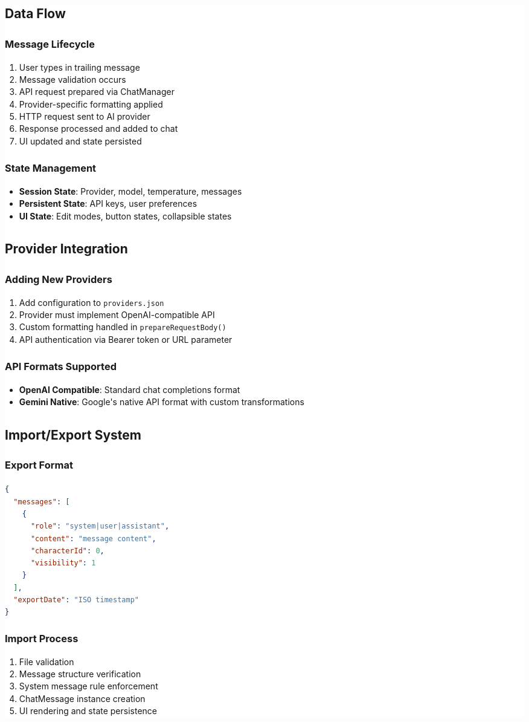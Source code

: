 ## Data Flow

### Message Lifecycle
1. User types in trailing message
2. Message validation occurs
3. API request prepared via ChatManager
4. Provider-specific formatting applied
5. HTTP request sent to AI provider
6. Response processed and added to chat
7. UI updated and state persisted

### State Management
- **Session State**: Provider, model, temperature, messages
- **Persistent State**: API keys, user preferences
- **UI State**: Edit modes, button states, collapsible states

## Provider Integration

### Adding New Providers
1. Add configuration to `providers.json`
2. Provider must implement OpenAI-compatible API
3. Custom formatting handled in `prepareRequestBody()`
4. API authentication via Bearer token or URL parameter

### API Formats Supported
- **OpenAI Compatible**: Standard chat completions format
- **Gemini Native**: Google's native API format with custom transformations

## Import/Export System

### Export Format
```json
{
  "messages": [
    {
      "role": "system|user|assistant",
      "content": "message content",
      "characterId": 0,
      "visibility": 1
    }
  ],
  "exportDate": "ISO timestamp"
}
```

### Import Process
1. File validation
2. Message structure verification
3. System message rule enforcement
4. ChatMessage instance creation
5. UI rendering and state persistence
